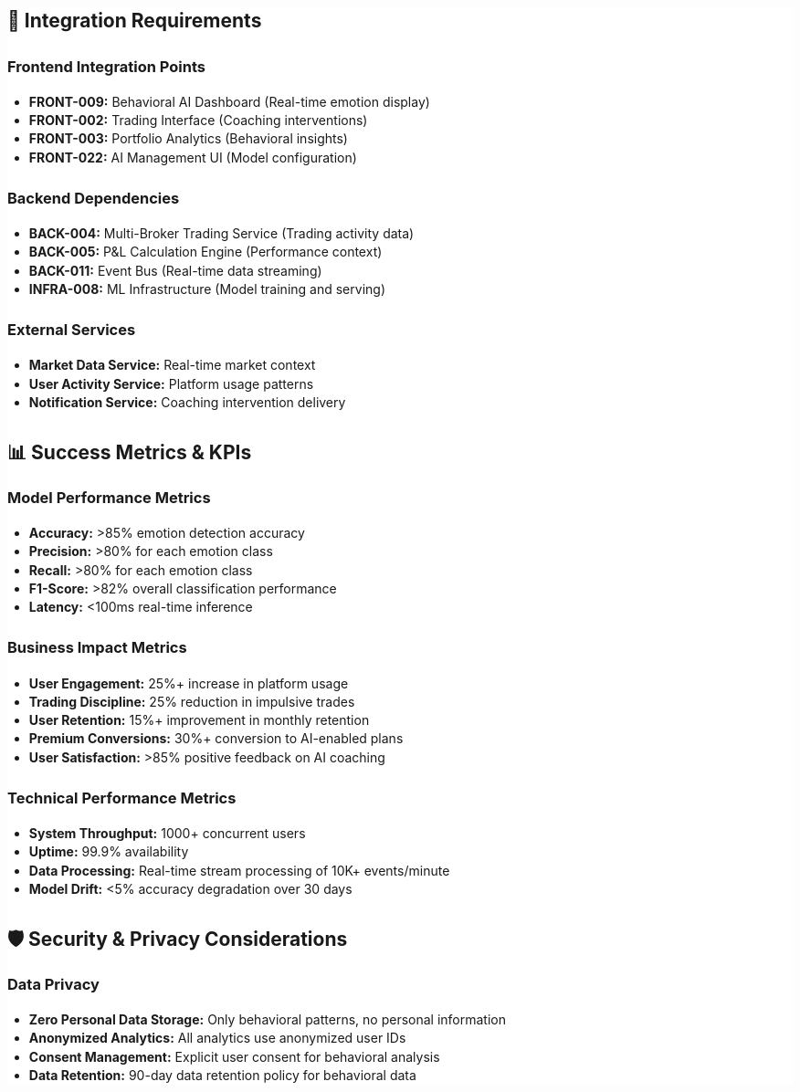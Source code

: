 ## 🔗 Integration Requirements

### Frontend Integration Points
- **FRONT-009:** Behavioral AI Dashboard (Real-time emotion display)
- **FRONT-002:** Trading Interface (Coaching interventions)
- **FRONT-003:** Portfolio Analytics (Behavioral insights)
- **FRONT-022:** AI Management UI (Model configuration)

### Backend Dependencies
- **BACK-004:** Multi-Broker Trading Service (Trading activity data)
- **BACK-005:** P&L Calculation Engine (Performance context)
- **BACK-011:** Event Bus (Real-time data streaming)
- **INFRA-008:** ML Infrastructure (Model training and serving)

### External Services
- **Market Data Service:** Real-time market context
- **User Activity Service:** Platform usage patterns
- **Notification Service:** Coaching intervention delivery

## 📊 Success Metrics & KPIs

### Model Performance Metrics
- **Accuracy:** >85% emotion detection accuracy
- **Precision:** >80% for each emotion class
- **Recall:** >80% for each emotion class
- **F1-Score:** >82% overall classification performance
- **Latency:** <100ms real-time inference

### Business Impact Metrics
- **User Engagement:** 25%+ increase in platform usage
- **Trading Discipline:** 25% reduction in impulsive trades
- **User Retention:** 15%+ improvement in monthly retention
- **Premium Conversions:** 30%+ conversion to AI-enabled plans
- **User Satisfaction:** >85% positive feedback on AI coaching

### Technical Performance Metrics
- **System Throughput:** 1000+ concurrent users
- **Uptime:** 99.9% availability
- **Data Processing:** Real-time stream processing of 10K+ events/minute
- **Model Drift:** <5% accuracy degradation over 30 days

## 🛡️ Security & Privacy Considerations

### Data Privacy
- **Zero Personal Data Storage:** Only behavioral patterns, no personal information
- **Anonymized Analytics:** All analytics use anonymized user IDs
- **Consent Management:** Explicit user consent for behavioral analysis
- **Data Retention:** 90-day data retention policy for behavioral data
